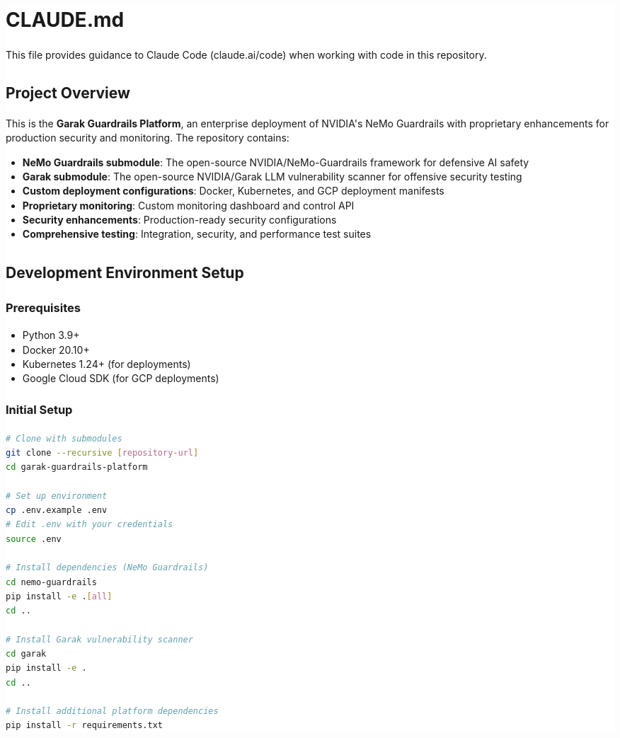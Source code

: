 # CLAUDE.md

This file provides guidance to Claude Code (claude.ai/code) when working with code in this repository.

## Project Overview

This is the **Garak Guardrails Platform**, an enterprise deployment of NVIDIA's NeMo Guardrails with proprietary enhancements for production security and monitoring. The repository contains:

- **NeMo Guardrails submodule**: The open-source NVIDIA/NeMo-Guardrails framework for defensive AI safety
- **Garak submodule**: The open-source NVIDIA/Garak LLM vulnerability scanner for offensive security testing
- **Custom deployment configurations**: Docker, Kubernetes, and GCP deployment manifests
- **Proprietary monitoring**: Custom monitoring dashboard and control API
- **Security enhancements**: Production-ready security configurations
- **Comprehensive testing**: Integration, security, and performance test suites

## Development Environment Setup

### Prerequisites
- Python 3.9+ 
- Docker 20.10+
- Kubernetes 1.24+ (for deployments)
- Google Cloud SDK (for GCP deployments)

### Initial Setup
```bash
# Clone with submodules
git clone --recursive [repository-url]
cd garak-guardrails-platform

# Set up environment
cp .env.example .env
# Edit .env with your credentials
source .env

# Install dependencies (NeMo Guardrails)
cd nemo-guardrails
pip install -e .[all]
cd ..

# Install Garak vulnerability scanner
cd garak
pip install -e .
cd ..

# Install additional platform dependencies
pip install -r requirements.txt
```
